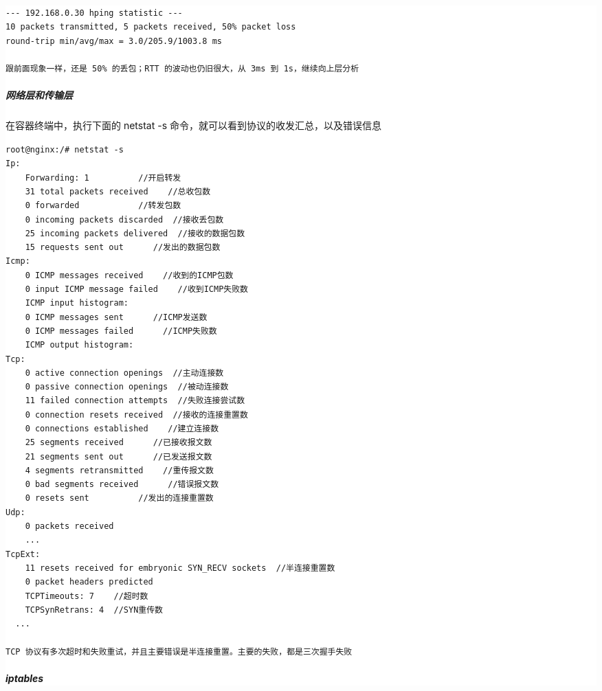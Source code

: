 ```
--- 192.168.0.30 hping statistic ---
10 packets transmitted, 5 packets received, 50% packet loss
round-trip min/avg/max = 3.0/205.9/1003.8 ms

跟前面现象一样，还是 50% 的丢包；RTT 的波动也仍旧很大，从 3ms 到 1s，继续向上层分析
```

##### 网络层和传输层

在容器终端中，执行下面的 netstat -s 命令，就可以看到协议的收发汇总，以及错误信息

```
root@nginx:/# netstat -s
Ip:
    Forwarding: 1          //开启转发
    31 total packets received    //总收包数
    0 forwarded            //转发包数
    0 incoming packets discarded  //接收丢包数
    25 incoming packets delivered  //接收的数据包数
    15 requests sent out      //发出的数据包数
Icmp:
    0 ICMP messages received    //收到的ICMP包数
    0 input ICMP message failed    //收到ICMP失败数
    ICMP input histogram:
    0 ICMP messages sent      //ICMP发送数
    0 ICMP messages failed      //ICMP失败数
    ICMP output histogram:
Tcp:
    0 active connection openings  //主动连接数
    0 passive connection openings  //被动连接数
    11 failed connection attempts  //失败连接尝试数
    0 connection resets received  //接收的连接重置数
    0 connections established    //建立连接数
    25 segments received      //已接收报文数
    21 segments sent out      //已发送报文数
    4 segments retransmitted    //重传报文数
    0 bad segments received      //错误报文数
    0 resets sent          //发出的连接重置数
Udp:
    0 packets received
    ...
TcpExt:
    11 resets received for embryonic SYN_RECV sockets  //半连接重置数
    0 packet headers predicted
    TCPTimeouts: 7    //超时数
    TCPSynRetrans: 4  //SYN重传数
  ...
  
TCP 协议有多次超时和失败重试，并且主要错误是半连接重置。主要的失败，都是三次握手失败  
```

##### iptables
